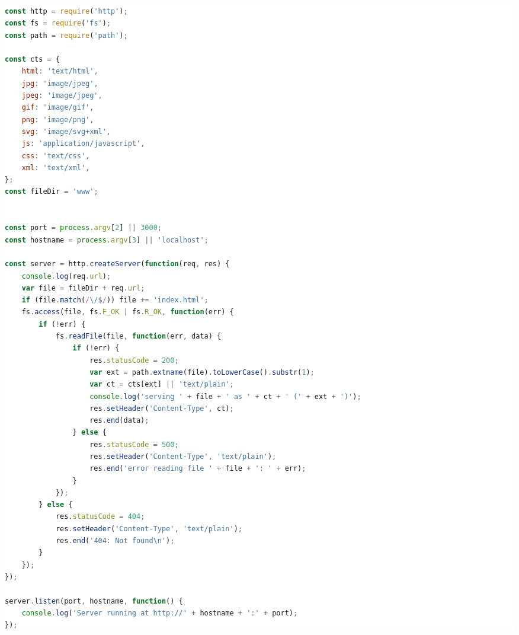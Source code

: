 ```javascript
const http = require('http');
const fs = require('fs');
const path = require('path');

const cts = {
	html: 'text/html',
	jpg: 'image/jpeg',
	jpeg: 'image/jpeg',
	gif: 'image/gif',
	png: 'image/png',
	svg: 'image/svg+xml',
	js: 'application/javascript',
	css: 'text/css',
	xml: 'text/xml',
};
const fileDir = 'www';


const port = process.argv[2] || 3000;
const hostname = process.argv[3] || 'localhost';

const server = http.createServer(function(req, res) {
	console.log(req.url);
	var file = fileDir + req.url;
	if (file.match(/\/$/)) file += 'index.html';
	fs.access(file, fs.F_OK | fs.R_OK, function(err) {
		if (!err) {
			fs.readFile(file, function(err, data) {
				if (!err) {
					res.statusCode = 200;
					var ext = path.extname(file).toLowerCase().substr(1);
					var ct = cts[ext] || 'text/plain';
					console.log('serving ' + file + ' as ' + ct + ' (' + ext + ')');
					res.setHeader('Content-Type', ct);
					res.end(data);
				} else {
					res.statusCode = 500;
					res.setHeader('Content-Type', 'text/plain');
					res.end('error reading file ' + file + ': ' + err);
				}
			});
		} else {
			res.statusCode = 404;
			res.setHeader('Content-Type', 'text/plain');
			res.end('404: Not found\n');
		}
	});
});

server.listen(port, hostname, function() {
	console.log('Server running at http://' + hostname + ':' + port);
});
```
